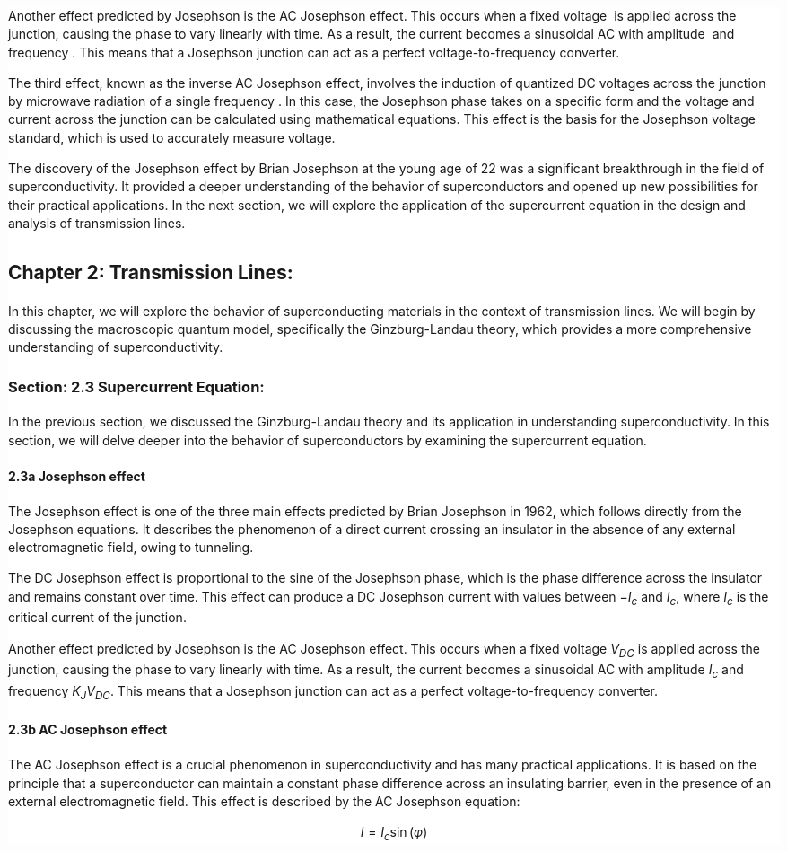 Another effect predicted by Josephson is the AC Josephson effect. This occurs when a fixed voltage <math>V_{DC}</math> is applied across the junction, causing the phase to vary linearly with time. As a result, the current becomes a sinusoidal AC with amplitude <math>I_c</math> and frequency <math>K_J V_{DC}</math>. This means that a Josephson junction can act as a perfect voltage-to-frequency converter.

The third effect, known as the inverse AC Josephson effect, involves the induction of quantized DC voltages across the junction by microwave radiation of a single frequency <math>\omega</math>. In this case, the Josephson phase takes on a specific form and the voltage and current across the junction can be calculated using mathematical equations. This effect is the basis for the Josephson voltage standard, which is used to accurately measure voltage.

The discovery of the Josephson effect by Brian Josephson at the young age of 22 was a significant breakthrough in the field of superconductivity. It provided a deeper understanding of the behavior of superconductors and opened up new possibilities for their practical applications. In the next section, we will explore the application of the supercurrent equation in the design and analysis of transmission lines.


## Chapter 2: Transmission Lines:

In this chapter, we will explore the behavior of superconducting materials in the context of transmission lines. We will begin by discussing the macroscopic quantum model, specifically the Ginzburg-Landau theory, which provides a more comprehensive understanding of superconductivity.

### Section: 2.3 Supercurrent Equation:

In the previous section, we discussed the Ginzburg-Landau theory and its application in understanding superconductivity. In this section, we will delve deeper into the behavior of superconductors by examining the supercurrent equation.

#### 2.3a Josephson effect

The Josephson effect is one of the three main effects predicted by Brian Josephson in 1962, which follows directly from the Josephson equations. It describes the phenomenon of a direct current crossing an insulator in the absence of any external electromagnetic field, owing to tunneling.

The DC Josephson effect is proportional to the sine of the Josephson phase, which is the phase difference across the insulator and remains constant over time. This effect can produce a DC Josephson current with values between $-I_c$ and $I_c$, where $I_c$ is the critical current of the junction.

Another effect predicted by Josephson is the AC Josephson effect. This occurs when a fixed voltage $V_{DC}$ is applied across the junction, causing the phase to vary linearly with time. As a result, the current becomes a sinusoidal AC with amplitude $I_c$ and frequency $K_J V_{DC}$. This means that a Josephson junction can act as a perfect voltage-to-frequency converter.

#### 2.3b AC Josephson effect

The AC Josephson effect is a crucial phenomenon in superconductivity and has many practical applications. It is based on the principle that a superconductor can maintain a constant phase difference across an insulating barrier, even in the presence of an external electromagnetic field. This effect is described by the AC Josephson equation:

$$
I = I_c \sin(\varphi)
$$
